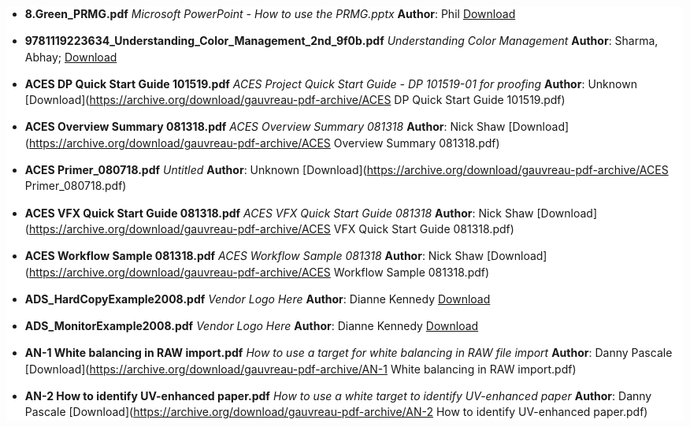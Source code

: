 - **8.Green_PRMG.pdf**
  _Microsoft PowerPoint - How to use the PRMG.pptx_
  **Author**: Phil
  [Download](https://archive.org/download/gauvreau-pdf-archive/8.Green_PRMG.pdf)

- **9781119223634_Understanding_Color_Management_2nd_9f0b.pdf**
  _Understanding Color Management_
  **Author**: Sharma, Abhay;
  [Download](https://archive.org/download/gauvreau-pdf-archive/9781119223634_Understanding_Color_Management_2nd_9f0b.pdf)

- **ACES DP Quick Start Guide 101519.pdf**
  _ACES Project Quick Start Guide - DP 101519-01 for proofing_
  **Author**: Unknown
  [Download](https://archive.org/download/gauvreau-pdf-archive/ACES DP Quick Start Guide 101519.pdf)

- **ACES Overview Summary 081318.pdf**
  _ACES Overview Summary 081318_
  **Author**: Nick Shaw
  [Download](https://archive.org/download/gauvreau-pdf-archive/ACES Overview Summary 081318.pdf)

- **ACES Primer_080718.pdf**
  _Untitled_
  **Author**: Unknown
  [Download](https://archive.org/download/gauvreau-pdf-archive/ACES Primer_080718.pdf)

- **ACES VFX Quick Start Guide 081318.pdf**
  _ACES VFX Quick Start Guide 081318_
  **Author**: Nick Shaw
  [Download](https://archive.org/download/gauvreau-pdf-archive/ACES VFX Quick Start Guide 081318.pdf)

- **ACES Workflow Sample 081318.pdf**
  _ACES Workflow Sample 081318_
  **Author**: Nick Shaw
  [Download](https://archive.org/download/gauvreau-pdf-archive/ACES Workflow Sample 081318.pdf)

- **ADS_HardCopyExample2008.pdf**
  _Vendor Logo Here_
  **Author**: Dianne Kennedy
  [Download](https://archive.org/download/gauvreau-pdf-archive/ADS_HardCopyExample2008.pdf)

- **ADS_MonitorExample2008.pdf**
  _Vendor Logo Here_
  **Author**: Dianne Kennedy
  [Download](https://archive.org/download/gauvreau-pdf-archive/ADS_MonitorExample2008.pdf)

- **AN-1 White balancing in RAW import.pdf**
  _How to use a target for white balancing in RAW file import_
  **Author**: Danny Pascale
  [Download](https://archive.org/download/gauvreau-pdf-archive/AN-1 White balancing in RAW import.pdf)

- **AN-2 How to identify UV-enhanced paper.pdf**
  _How to use a white target to identify UV-enhanced paper_
  **Author**: Danny Pascale
  [Download](https://archive.org/download/gauvreau-pdf-archive/AN-2 How to identify UV-enhanced paper.pdf)
